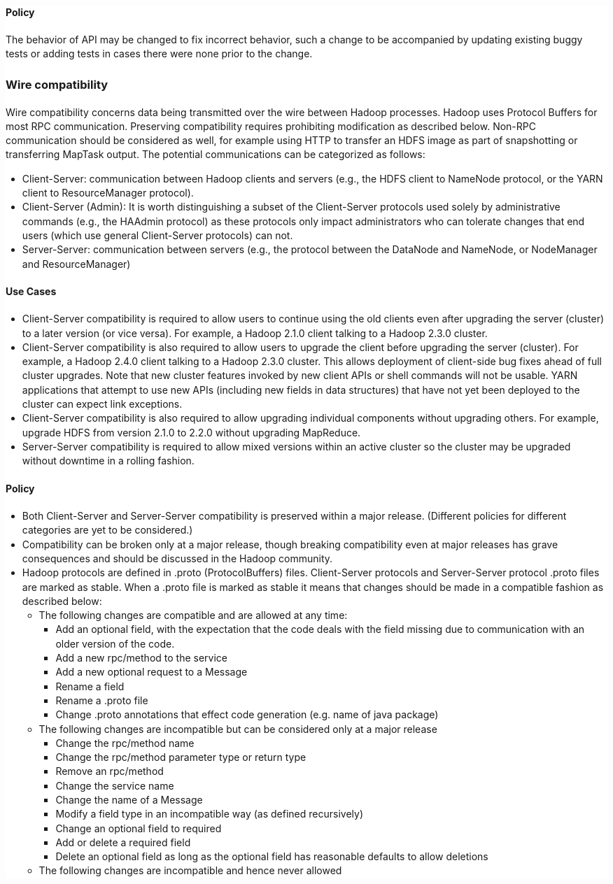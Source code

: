 #### Policy

The behavior of API may be changed to fix incorrect behavior, such a change to be accompanied by updating existing buggy tests or adding tests in cases there were none prior to the change.

### Wire compatibility

Wire compatibility concerns data being transmitted over the wire between Hadoop processes. Hadoop uses Protocol Buffers for most RPC communication. Preserving compatibility requires prohibiting modification as described below. Non-RPC communication should be considered as well, for example using HTTP to transfer an HDFS image as part of snapshotting or transferring MapTask output. The potential communications can be categorized as follows:

* Client-Server: communication between Hadoop clients and servers (e.g., the HDFS client to NameNode protocol, or the YARN client to ResourceManager protocol).
* Client-Server (Admin): It is worth distinguishing a subset of the Client-Server protocols used solely by administrative commands (e.g., the HAAdmin protocol) as these protocols only impact administrators who can tolerate changes that end users (which use general Client-Server protocols) can not.
* Server-Server: communication between servers (e.g., the protocol between the DataNode and NameNode, or NodeManager and ResourceManager)

#### Use Cases

* Client-Server compatibility is required to allow users to continue using the old clients even after upgrading the server (cluster) to a later version (or vice versa). For example, a Hadoop 2.1.0 client talking to a Hadoop 2.3.0 cluster.
* Client-Server compatibility is also required to allow users to upgrade the client before upgrading the server (cluster). For example, a Hadoop 2.4.0 client talking to a Hadoop 2.3.0 cluster. This allows deployment of client-side bug fixes ahead of full cluster upgrades. Note that new cluster features invoked by new client APIs or shell commands will not be usable. YARN applications that attempt to use new APIs (including new fields in data structures) that have not yet been deployed to the cluster can expect link exceptions.
* Client-Server compatibility is also required to allow upgrading individual components without upgrading others. For example, upgrade HDFS from version 2.1.0 to 2.2.0 without upgrading MapReduce.
* Server-Server compatibility is required to allow mixed versions within an active cluster so the cluster may be upgraded without downtime in a rolling fashion.

#### Policy

* Both Client-Server and Server-Server compatibility is preserved within a major release. (Different policies for different categories are yet to be considered.)
* Compatibility can be broken only at a major release, though breaking compatibility even at major releases has grave consequences and should be discussed in the Hadoop community.
* Hadoop protocols are defined in .proto (ProtocolBuffers) files. Client-Server protocols and Server-Server protocol .proto files are marked as stable. When a .proto file is marked as stable it means that changes should be made in a compatible fashion as described below:
    * The following changes are compatible and are allowed at any time:
        * Add an optional field, with the expectation that the code deals with the field missing due to communication with an older version of the code.
        * Add a new rpc/method to the service
        * Add a new optional request to a Message
        * Rename a field
        * Rename a .proto file
        * Change .proto annotations that effect code generation (e.g. name of java package)
    * The following changes are incompatible but can be considered only at a major release
        * Change the rpc/method name
        * Change the rpc/method parameter type or return type
        * Remove an rpc/method
        * Change the service name
        * Change the name of a Message
        * Modify a field type in an incompatible way (as defined recursively)
        * Change an optional field to required
        * Add or delete a required field
        * Delete an optional field as long as the optional field has reasonable defaults to allow deletions
    * The following changes are incompatible and hence never allowed
